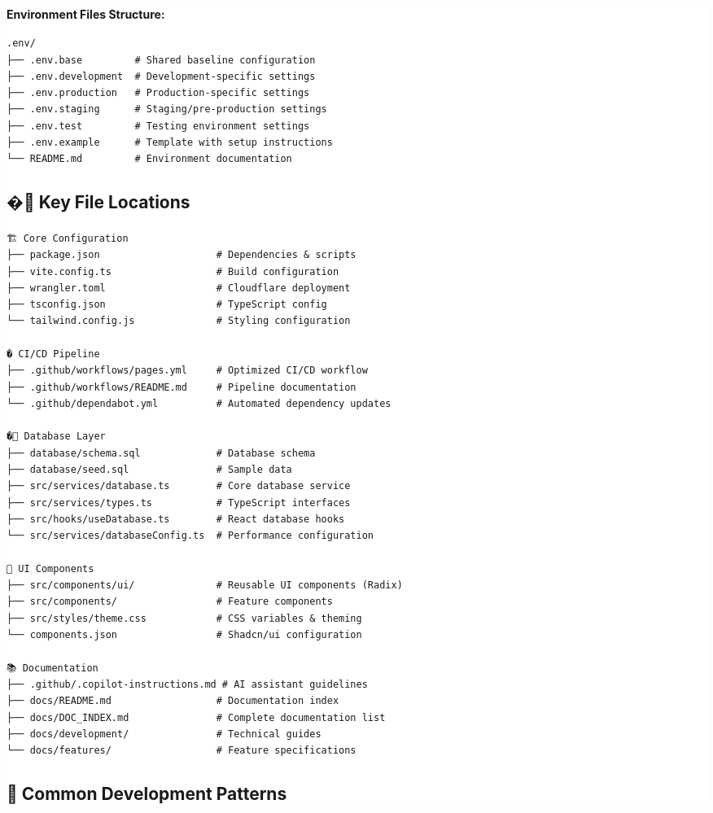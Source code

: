 **Environment Files Structure:**

```text
.env/
├── .env.base         # Shared baseline configuration
├── .env.development  # Development-specific settings
├── .env.production   # Production-specific settings
├── .env.staging      # Staging/pre-production settings
├── .env.test         # Testing environment settings
├── .env.example      # Template with setup instructions
└── README.md         # Environment documentation
```

## �📁 Key File Locations

```text
🏗️ Core Configuration
├── package.json                    # Dependencies & scripts
├── vite.config.ts                  # Build configuration
├── wrangler.toml                   # Cloudflare deployment
├── tsconfig.json                   # TypeScript config
└── tailwind.config.js              # Styling configuration

� CI/CD Pipeline
├── .github/workflows/pages.yml     # Optimized CI/CD workflow
├── .github/workflows/README.md     # Pipeline documentation
└── .github/dependabot.yml          # Automated dependency updates

�💾 Database Layer
├── database/schema.sql             # Database schema
├── database/seed.sql               # Sample data
├── src/services/database.ts        # Core database service
├── src/services/types.ts           # TypeScript interfaces
├── src/hooks/useDatabase.ts        # React database hooks
└── src/services/databaseConfig.ts  # Performance configuration

🎨 UI Components
├── src/components/ui/              # Reusable UI components (Radix)
├── src/components/                 # Feature components
├── src/styles/theme.css            # CSS variables & theming
└── components.json                 # Shadcn/ui configuration

📚 Documentation
├── .github/.copilot-instructions.md # AI assistant guidelines
├── docs/README.md                  # Documentation index
├── docs/DOC_INDEX.md               # Complete documentation list
├── docs/development/               # Technical guides
└── docs/features/                  # Feature specifications
```

## 🎯 Common Development Patterns
